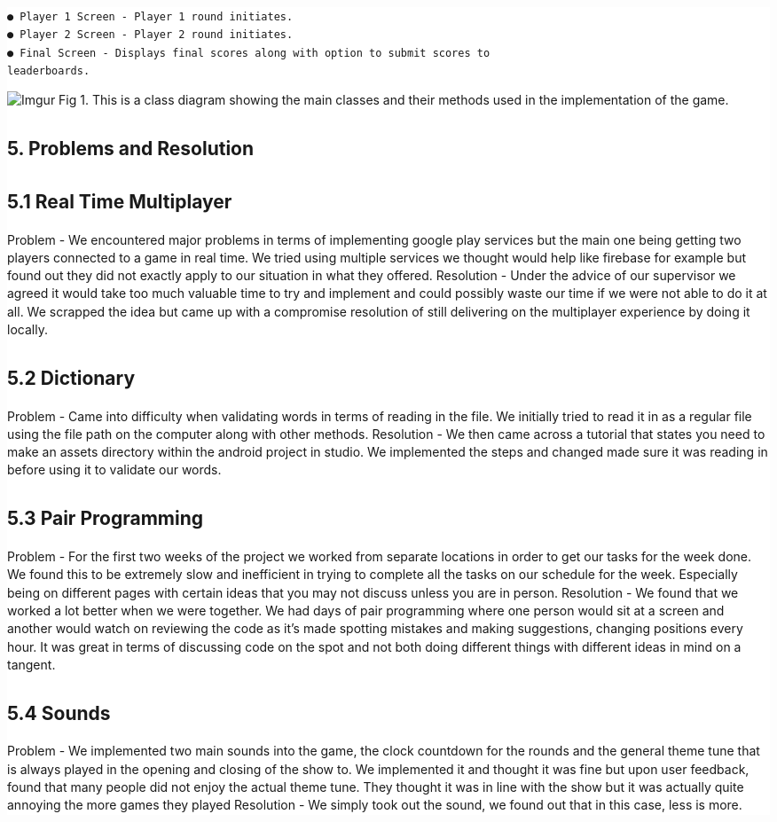 ```
● Player 1 Screen - ​Player 1 round initiates.
● Player 2 Screen - ​Player 2 round initiates.
● Final Screen - ​Displays final scores along with option to submit scores to
leaderboards.
```
![Imgur](https://i.imgur.com/ZGeXGAN.png)
Fig 1.
This is a class diagram showing the main classes and their methods used in the
implementation of the game.

## 5. Problems and Resolution

## 5.1 Real Time Multiplayer

Problem - We encountered major problems in terms of implementing google play
services but the main one being getting two players connected to a game in real
time. We tried using multiple services we thought would help like firebase for
example but found out they did not exactly apply to our situation in what they offered.
Resolution - Under the advice of our supervisor we agreed it would take too much
valuable time to try and implement and could possibly waste our time if we were not
able to do it at all. We scrapped the idea but came up with a compromise resolution
of still delivering on the multiplayer experience by doing it locally.

## 5.2 Dictionary

Problem - Came into difficulty when validating words in terms of reading in the file.
We initially tried to read it in as a regular file using the file path on the computer
along with other methods.
Resolution - We then came across a tutorial that states you need to make an assets
directory within the android project in studio. We implemented the steps and
changed made sure it was reading in before using it to validate our words.


## 5.3 Pair Programming

Problem - For the first two weeks of the project we worked from separate locations in
order to get our tasks for the week done. We found this to be extremely slow and
inefficient in trying to complete all the tasks on our schedule for the week. Especially
being on different pages with certain ideas that you may not discuss unless you are
in person.
Resolution - We found that we worked a lot better when we were together. We had
days of pair programming where one person would sit at a screen and another would
watch on reviewing the code as it’s made spotting mistakes and making suggestions,
changing positions every hour. It was great in terms of discussing code on the spot
and not both doing different things with different ideas in mind on a tangent.

## 5.4 Sounds

Problem - We implemented two main sounds into the game, the clock countdown for
the rounds and the general theme tune that is always played in the opening and
closing of the show to. We implemented it and thought it was fine but upon user
feedback, found that many people did not enjoy the actual theme tune. They thought
it was in line with the show but it was actually quite annoying the more games they
played
Resolution - We simply took out the sound, we found out that in this case, less is
more.
